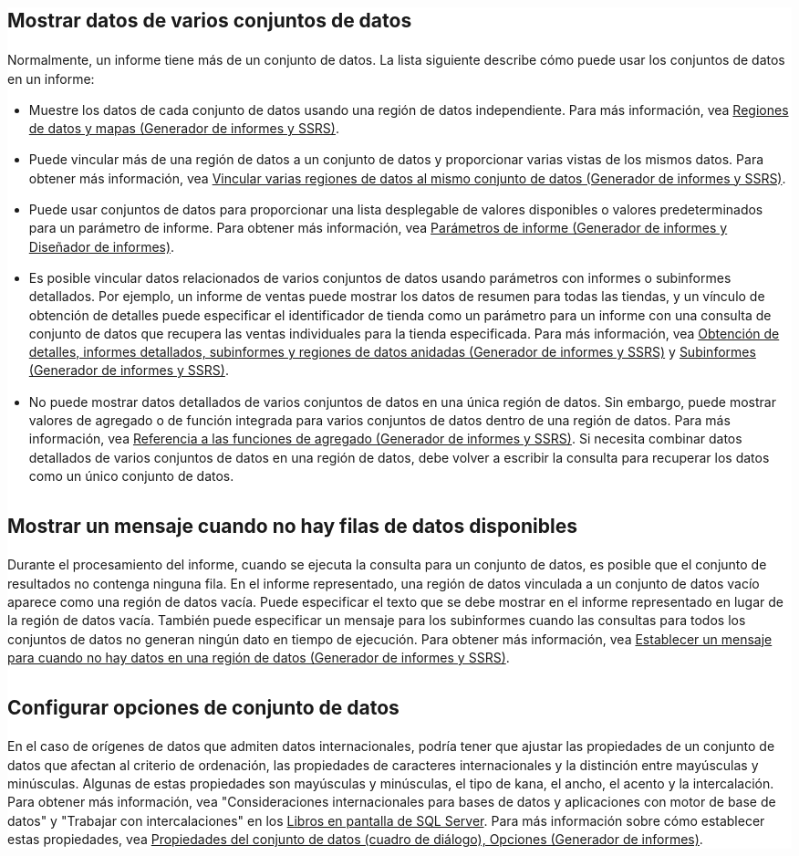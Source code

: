##  <a name="Multiple"></a> Mostrar datos de varios conjuntos de datos  
 Normalmente, un informe tiene más de un conjunto de datos. La lista siguiente describe cómo puede usar los conjuntos de datos en un informe:  
  
-   Muestre los datos de cada conjunto de datos usando una región de datos independiente. Para más información, vea [Regiones de datos y mapas &#40;Generador de informes y SSRS&#41;](../../reporting-services/report-design/data-regions-and-maps-report-builder-and-ssrs.md).  
  
-   Puede vincular más de una región de datos a un conjunto de datos y proporcionar varias vistas de los mismos datos. Para obtener más información, vea [Vincular varias regiones de datos al mismo conjunto de datos &#40;Generador de informes y SSRS&#41;](../../reporting-services/report-design/linking-multiple-data-regions-to-the-same-dataset-report-builder-and-ssrs.md).  
  
-   Puede usar conjuntos de datos para proporcionar una lista desplegable de valores disponibles o valores predeterminados para un parámetro de informe. Para obtener más información, vea [Parámetros de informe &#40;Generador de informes y Diseñador de informes&#41;](../../reporting-services/report-design/report-parameters-report-builder-and-report-designer.md).  
  
-   Es posible vincular datos relacionados de varios conjuntos de datos usando parámetros con informes o subinformes detallados. Por ejemplo, un informe de ventas puede mostrar los datos de resumen para todas las tiendas, y un vínculo de obtención de detalles puede especificar el identificador de tienda como un parámetro para un informe con una consulta de conjunto de datos que recupera las ventas individuales para la tienda especificada. Para más información, vea [Obtención de detalles, informes detallados, subinformes y regiones de datos anidadas &#40;Generador de informes y SSRS&#41;](../../reporting-services/report-design/drillthrough-drilldown-subreports-and-nested-data-regions.md) y [Subinformes &#40;Generador de informes y SSRS&#41;](../../reporting-services/report-design/subreports-report-builder-and-ssrs.md).  
  
-   No puede mostrar datos detallados de varios conjuntos de datos en una única región de datos. Sin embargo, puede mostrar valores de agregado o de función integrada para varios conjuntos de datos dentro de una región de datos. Para más información, vea [Referencia a las funciones de agregado &#40;Generador de informes y SSRS&#41;](../../reporting-services/report-design/report-builder-functions-aggregate-functions-reference.md). Si necesita combinar datos detallados de varios conjuntos de datos en una región de datos, debe volver a escribir la consulta para recuperar los datos como un único conjunto de datos.  
  
##  <a name="NoRows"></a> Mostrar un mensaje cuando no hay filas de datos disponibles  
 Durante el procesamiento del informe, cuando se ejecuta la consulta para un conjunto de datos, es posible que el conjunto de resultados no contenga ninguna fila. En el informe representado, una región de datos vinculada a un conjunto de datos vacío aparece como una región de datos vacía. Puede especificar el texto que se debe mostrar en el informe representado en lugar de la región de datos vacía. También puede especificar un mensaje para los subinformes cuando las consultas para todos los conjuntos de datos no generan ningún dato en tiempo de ejecución. Para obtener más información, vea [Establecer un mensaje para cuando no hay datos en una región de datos &#40;Generador de informes y SSRS&#41;](../../reporting-services/report-data/set-a-no-data-message-for-a-data-region-report-builder-and-ssrs.md).  
  
##  <a name="Options"></a> Configurar opciones de conjunto de datos  
 En el caso de orígenes de datos que admiten datos internacionales, podría tener que ajustar las propiedades de un conjunto de datos que afectan al criterio de ordenación, las propiedades de caracteres internacionales y la distinción entre mayúsculas y minúsculas. Algunas de estas propiedades son mayúsculas y minúsculas, el tipo de kana, el ancho, el acento y la intercalación. Para obtener más información, vea "Consideraciones internacionales para bases de datos y aplicaciones con motor de base de datos" y "Trabajar con intercalaciones" en los [Libros en pantalla de SQL Server](http://go.microsoft.com/fwlink/?linkid=98335). Para más información sobre cómo establecer estas propiedades, vea [Propiedades del conjunto de datos (cuadro de diálogo), Opciones &#40;Generador de informes&#41;](../../reporting-services/report-data/dataset-properties-dialog-box-options-report-builder.md).  
  